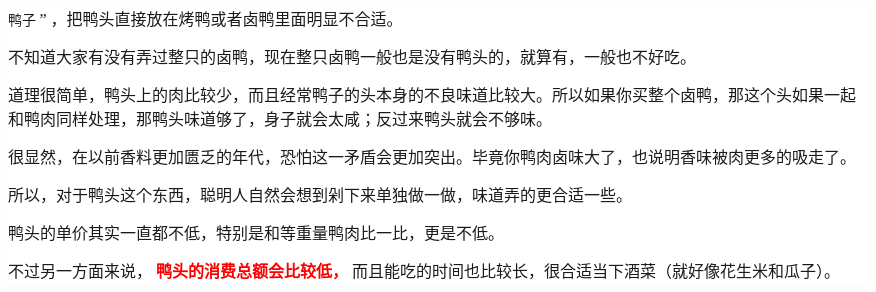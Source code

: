 <span style="font-family:楷体;">
           鸭子
          </span>
</span>
<span style="font-family:楷体;line-height:150%;font-size:16px;">
          ”
         </span>
<span style="font-family:楷体;line-height:150%;font-size:16px;">
<span style="font-family:楷体;">
           ，把鸭头直接放在烤鸭或者卤鸭里面明显不合适。
          </span>
</span>
</p>
<p style="margin-bottom: 13px;line-height: 150%;">
<span style="font-family:楷体;line-height:150%;font-size:16px;">
<span style="font-family:楷体;">
           不知道大家有没有弄过整只的卤鸭，现在整只卤鸭一般也是没有鸭头的，就算有，一般也不好吃。
          </span>
</span>
</p>
<p style="margin-bottom: 13px;line-height: 150%;">
<span style="font-family:楷体;line-height:150%;font-size:16px;">
<span style="font-family:楷体;">
           道理很简单，鸭头上的肉比较少，而且经常鸭子的头本身的不良味道比较大。所以如果你买整个卤鸭，那这个头如果一起和鸭肉同样处理，那鸭头味道够了，身子就会太咸；反过来鸭头就会不够味。
          </span>
</span>
</p>
<p style="margin-bottom: 13px;line-height: 150%;">
<span style="font-family:楷体;line-height:150%;font-size:16px;">
<span style="font-family:楷体;">
           很显然，在以前香料更加匮乏的年代，恐怕这一矛盾会更加突出。毕竟你鸭肉卤味大了，也说明香味被肉更多的吸走了。
          </span>
</span>
</p>
<p style="margin-bottom: 13px;line-height: 150%;">
<span style="font-family:楷体;line-height:150%;font-size:16px;">
<span style="font-family:楷体;">
           所以，对于鸭头这个东西，聪明人自然会想到剁下来单独做一做，味道弄的更合适一些。
          </span>
</span>
</p>
<p style="margin-bottom: 13px;line-height: 150%;">
<span style="font-family:楷体;line-height:150%;font-size:16px;">
<span style="font-family:楷体;">
           鸭头的单价其实一直都不低，特别是和等重量鸭肉比一比，更是不低。
          </span>
</span>
</p>
<p style="margin-bottom: 13px;line-height: 150%;">
<span style="font-family:楷体;line-height:150%;font-size:16px;">
<span style="font-family:楷体;">
           不过另一方面来说，
          </span>
</span>
<strong>
<span style="font-family: 楷体;line-height: 150%;color: rgb(255, 0, 0);font-size: 16px;">
<span style="font-family:楷体;">
            鸭头的消费总额会比较低，
           </span>
</span>
</strong>
<span style="font-family:楷体;line-height:150%;font-size:16px;">
<span style="font-family:楷体;">
           而且能吃的时间也比较长，很合适当下酒菜（就好像花生米和瓜子）。
